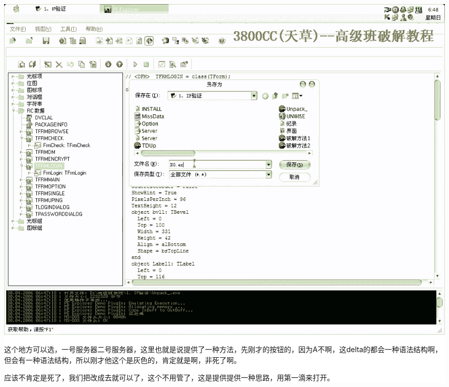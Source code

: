 ![](img/a9e28ddaa99f76ac5a385dbb908a5705_15.png)

这个地方可以选，一号服务器二号服务器，这里也就是说提供了一种方法，先刚才的按钮的，因为A不啊，这delta的都会一种语法结构啊，但会有一种语法结构，所以刚才他这个是灰色的，肯定就是啊，非死了啊。

应该不肯定是死了，我们把改成去就可以了，这个不用管了，这是提供提供一种思路，用第一滴来打开。
